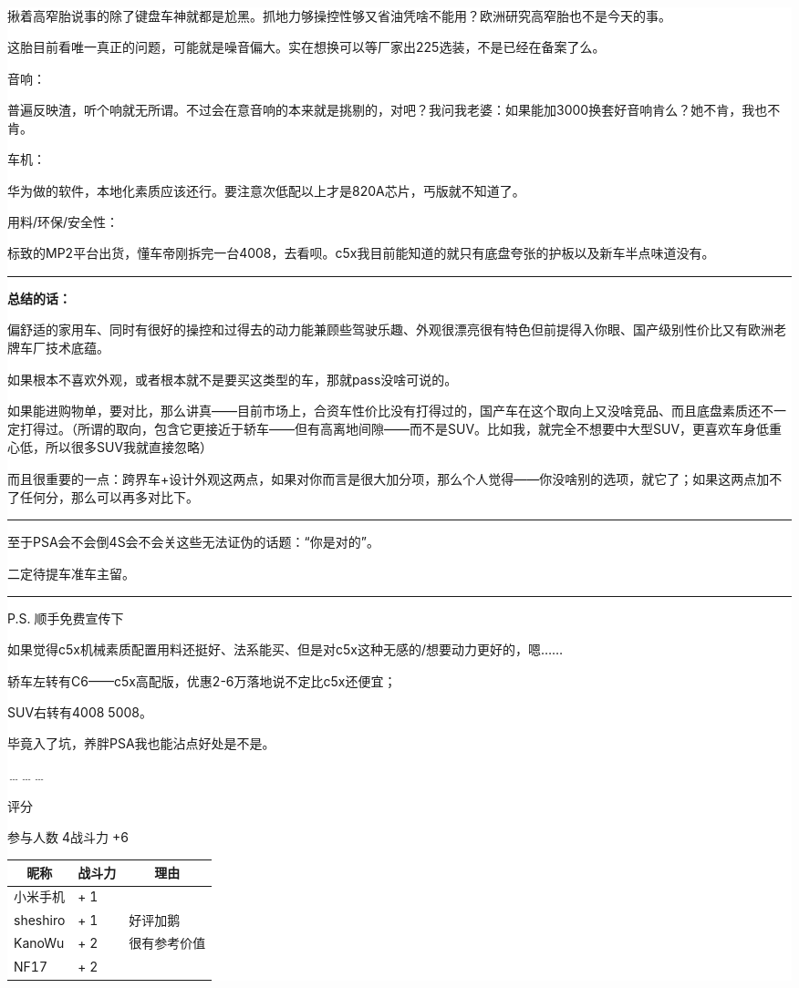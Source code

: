 揪着高窄胎说事的除了键盘车神就都是尬黑。抓地力够操控性够又省油凭啥不能用？欧洲研究高窄胎也不是今天的事。

这胎目前看唯一真正的问题，可能就是噪音偏大。实在想换可以等厂家出225选装，不是已经在备案了么。


音响：

普遍反映渣，听个响就无所谓。不过会在意音响的本来就是挑剔的，对吧？我问我老婆：如果能加3000换套好音响肯么？她不肯，我也不肯。


车机：

华为做的软件，本地化素质应该还行。要注意次低配以上才是820A芯片，丐版就不知道了。


用料/环保/安全性：

标致的MP2平台出货，懂车帝刚拆完一台4008，去看呗。c5x我目前能知道的就只有底盘夸张的护板以及新车半点味道没有。


------------------------------

<strong>总结的话：</strong>

偏舒适的家用车、同时有很好的操控和过得去的动力能兼顾些驾驶乐趣、外观很漂亮很有特色但前提得入你眼、国产级别性价比又有欧洲老牌车厂技术底蕴。

如果根本不喜欢外观，或者根本就不是要买这类型的车，那就pass没啥可说的。


如果能进购物单，要对比，那么讲真——目前市场上，合资车性价比没有打得过的，国产车在这个取向上又没啥竞品、而且底盘素质还不一定打得过。（所谓的取向，包含它更接近于轿车——但有高离地间隙——而不是SUV。比如我，就完全不想要中大型SUV，更喜欢车身低重心低，所以很多SUV我就直接忽略）

而且很重要的一点：跨界车+设计外观这两点，如果对你而言是很大加分项，那么个人觉得——你没啥别的选项，就它了；如果这两点加不了任何分，那么可以再多对比下。


-------------------------------

至于PSA会不会倒4S会不会关这些无法证伪的话题：“你是对的”。


二定待提车准车主留。


---------------------------

P.S. 顺手免费宣传下


如果觉得c5x机械素质配置用料还挺好、法系能买、但是对c5x这种无感的/想要动力更好的，嗯……

轿车左转有C6——c5x高配版，优惠2-6万落地说不定比c5x还便宜；

SUV右转有4008 5008。

毕竟入了坑，养胖PSA我也能沾点好处是不是。


﹍﹍﹍

评分


 参与人数 4战斗力 +6

|昵称|战斗力|理由|
|----|---|---|
| 小米手机| + 1||
| sheshiro| + 1|好评加鹅|
| KanoWu| + 2|很有参考价值|
| NF17| + 2||
